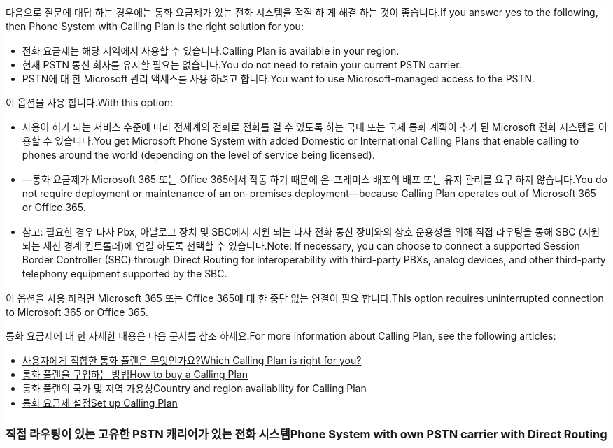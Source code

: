 <span data-ttu-id="fafe8-212">다음으로 질문에 대답 하는 경우에는 통화 요금제가 있는 전화 시스템을 적절 하 게 해결 하는 것이 좋습니다.</span><span class="sxs-lookup"><span data-stu-id="fafe8-212">If you answer yes to the following, then Phone System with Calling Plan is the right solution for you:</span></span>

- <span data-ttu-id="fafe8-213">전화 요금제는 해당 지역에서 사용할 수 있습니다.</span><span class="sxs-lookup"><span data-stu-id="fafe8-213">Calling Plan is available in your region.</span></span>
- <span data-ttu-id="fafe8-214">현재 PSTN 통신 회사를 유지할 필요는 없습니다.</span><span class="sxs-lookup"><span data-stu-id="fafe8-214">You do not need to retain your current PSTN carrier.</span></span>
- <span data-ttu-id="fafe8-215">PSTN에 대 한 Microsoft 관리 액세스를 사용 하려고 합니다.</span><span class="sxs-lookup"><span data-stu-id="fafe8-215">You want to use Microsoft-managed access to the PSTN.</span></span>

<span data-ttu-id="fafe8-216">이 옵션을 사용 합니다.</span><span class="sxs-lookup"><span data-stu-id="fafe8-216">With this option:</span></span> 

- <span data-ttu-id="fafe8-217">사용이 허가 되는 서비스 수준에 따라 전세계의 전화로 전화를 걸 수 있도록 하는 국내 또는 국제 통화 계획이 추가 된 Microsoft 전화 시스템을 이용할 수 있습니다.</span><span class="sxs-lookup"><span data-stu-id="fafe8-217">You get Microsoft Phone System with added Domestic or International Calling Plans that enable calling to phones around the world (depending on the level of service being licensed).</span></span>

- <span data-ttu-id="fafe8-218">&mdash;통화 요금제가 Microsoft 365 또는 Office 365에서 작동 하기 때문에 온-프레미스 배포의 배포 또는 유지 관리를 요구 하지 않습니다.</span><span class="sxs-lookup"><span data-stu-id="fafe8-218">You do not require deployment or maintenance of an on-premises deployment&mdash;because Calling Plan operates out of Microsoft 365 or Office 365.</span></span>

- <span data-ttu-id="fafe8-219">참고: 필요한 경우 타사 Pbx, 아날로그 장치 및 SBC에서 지원 되는 타사 전화 통신 장비와의 상호 운용성을 위해 직접 라우팅을 통해 SBC (지원 되는 세션 경계 컨트롤러)에 연결 하도록 선택할 수 있습니다.</span><span class="sxs-lookup"><span data-stu-id="fafe8-219">Note: If necessary, you can choose to connect a supported Session Border Controller (SBC) through Direct Routing for interoperability with third-party PBXs, analog devices, and other third-party telephony equipment supported by the SBC.</span></span>

<span data-ttu-id="fafe8-220">이 옵션을 사용 하려면 Microsoft 365 또는 Office 365에 대 한 중단 없는 연결이 필요 합니다.</span><span class="sxs-lookup"><span data-stu-id="fafe8-220">This option requires uninterrupted connection to Microsoft 365 or Office 365.</span></span>

<span data-ttu-id="fafe8-221">통화 요금제에 대 한 자세한 내용은 다음 문서를 참조 하세요.</span><span class="sxs-lookup"><span data-stu-id="fafe8-221">For more information about Calling Plan, see the following articles:</span></span>

- [<span data-ttu-id="fafe8-222">사용자에게 적합한 통화 플랜은 무엇인가요?</span><span class="sxs-lookup"><span data-stu-id="fafe8-222">Which Calling Plan is right for you?</span></span>](calling-plan-landing-page.md)
- [<span data-ttu-id="fafe8-223">통화 플랜을 구입하는 방법</span><span class="sxs-lookup"><span data-stu-id="fafe8-223">How to buy a Calling Plan</span></span>](calling-plans-for-office-365.md)
- [<span data-ttu-id="fafe8-224">통화 플랜의 국가 및 지역 가용성</span><span class="sxs-lookup"><span data-stu-id="fafe8-224">Country and region availability for Calling Plan</span></span>](https://docs.microsoft.com/microsoftteams/country-and-region-availability-for-audio-conferencing-and-calling-plans/country-and-region-availability-for-audio-conferencing-and-calling-plans)
- [<span data-ttu-id="fafe8-225">통화 요금제 설정</span><span class="sxs-lookup"><span data-stu-id="fafe8-225">Set up Calling Plan</span></span>](set-up-calling-plans.md)


### <a name="phone-system-with-own-pstn-carrier-with-direct-routing"></a><span data-ttu-id="fafe8-226">직접 라우팅이 있는 고유한 PSTN 캐리어가 있는 전화 시스템</span><span class="sxs-lookup"><span data-stu-id="fafe8-226">Phone System with own PSTN carrier with Direct Routing</span></span>
